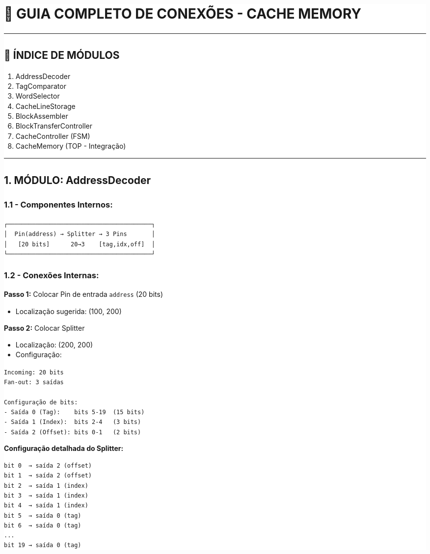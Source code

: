 # 🔌 **GUIA COMPLETO DE CONEXÕES - CACHE MEMORY**

---

## 📍 **ÍNDICE DE MÓDULOS**

1. AddressDecoder
2. TagComparator
3. WordSelector
4. CacheLineStorage
5. BlockAssembler
6. BlockTransferController
7. CacheController (FSM)
8. CacheMemory (TOP - Integração)

---

## **1. MÓDULO: AddressDecoder**

### **1.1 - Componentes Internos:**

```
┌─────────────────────────────────────────┐
│  Pin(address) → Splitter → 3 Pins       │
│   [20 bits]      20→3    [tag,idx,off]  │
└─────────────────────────────────────────┘
```

### **1.2 - Conexões Internas:**

**Passo 1:** Colocar Pin de entrada `address` (20 bits)

- Localização sugerida: (100, 200)

**Passo 2:** Colocar Splitter

- Localização: (200, 200)
- Configuração:

```
Incoming: 20 bits
Fan-out: 3 saídas

Configuração de bits:
- Saída 0 (Tag):    bits 5-19  (15 bits)
- Saída 1 (Index):  bits 2-4   (3 bits)
- Saída 2 (Offset): bits 0-1   (2 bits)
```

**Configuração detalhada do Splitter:**

```
bit 0  → saída 2 (offset)
bit 1  → saída 2 (offset)
bit 2  → saída 1 (index)
bit 3  → saída 1 (index)
bit 4  → saída 1 (index)
bit 5  → saída 0 (tag)
bit 6  → saída 0 (tag)
...
bit 19 → saída 0 (tag)
```
